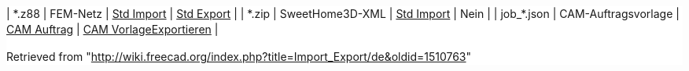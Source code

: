 | \*.z88 | FEM-Netz | [Std Import](/Std_Import/de "Std Import/de") | [Std Export](/Std_Export/de "Std Export/de") |
| \*.zip | SweetHome3D-XML | [Std Import](/Std_Import/de "Std Import/de") | Nein |
| job\_\*.json | CAM-Auftragsvorlage | [CAM Auftrag](/CAM_Job/de "CAM Job/de") | [CAM VorlageExportieren](/CAM_ExportTemplate/de "CAM ExportTemplate/de") |

Retrieved from "<http://wiki.freecad.org/index.php?title=Import_Export/de&oldid=1510763>"